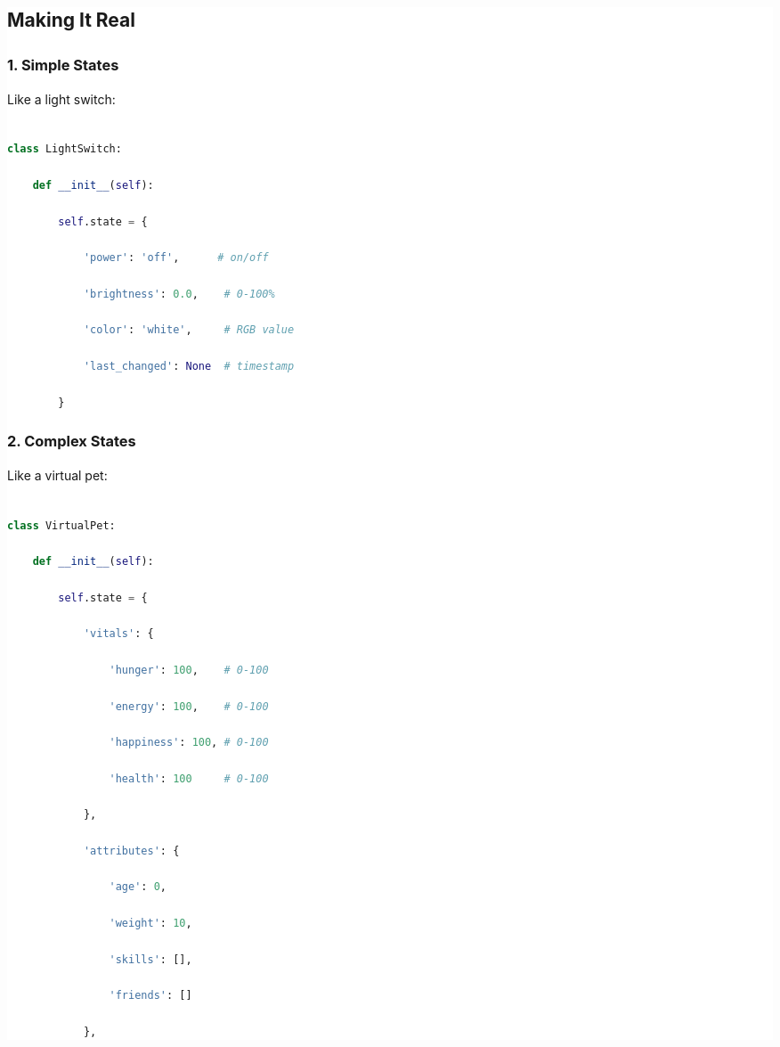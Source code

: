 ```python

```

## Making It Real

### 1. Simple States

Like a light switch:

```python

class LightSwitch:

    def __init__(self):

        self.state = {

            'power': 'off',      # on/off

            'brightness': 0.0,    # 0-100%

            'color': 'white',     # RGB value

            'last_changed': None  # timestamp

        }

```

### 2. Complex States

Like a virtual pet:

```python

class VirtualPet:

    def __init__(self):

        self.state = {

            'vitals': {

                'hunger': 100,    # 0-100

                'energy': 100,    # 0-100

                'happiness': 100, # 0-100

                'health': 100     # 0-100

            },

            'attributes': {

                'age': 0,

                'weight': 10,

                'skills': [],

                'friends': []

            },
```